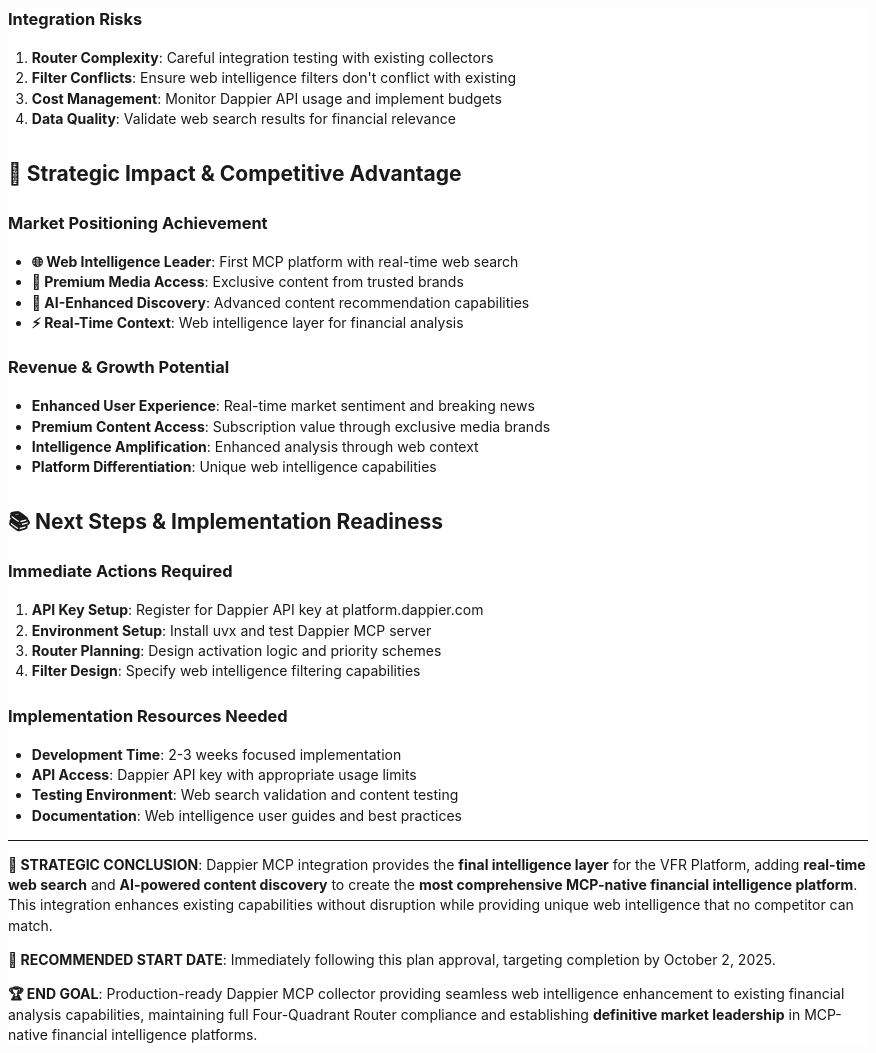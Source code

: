 ### **Integration Risks**
1. **Router Complexity**: Careful integration testing with existing collectors
2. **Filter Conflicts**: Ensure web intelligence filters don't conflict with existing
3. **Cost Management**: Monitor Dappier API usage and implement budgets
4. **Data Quality**: Validate web search results for financial relevance

## 🚀 **Strategic Impact & Competitive Advantage**

### **Market Positioning Achievement**
- **🌐 Web Intelligence Leader**: First MCP platform with real-time web search
- **📰 Premium Media Access**: Exclusive content from trusted brands
- **🤖 AI-Enhanced Discovery**: Advanced content recommendation capabilities
- **⚡ Real-Time Context**: Web intelligence layer for financial analysis

### **Revenue & Growth Potential**
- **Enhanced User Experience**: Real-time market sentiment and breaking news
- **Premium Content Access**: Subscription value through exclusive media brands
- **Intelligence Amplification**: Enhanced analysis through web context
- **Platform Differentiation**: Unique web intelligence capabilities

## 📚 **Next Steps & Implementation Readiness**

### **Immediate Actions Required**
1. **API Key Setup**: Register for Dappier API key at platform.dappier.com
2. **Environment Setup**: Install uvx and test Dappier MCP server
3. **Router Planning**: Design activation logic and priority schemes
4. **Filter Design**: Specify web intelligence filtering capabilities

### **Implementation Resources Needed**
- **Development Time**: 2-3 weeks focused implementation
- **API Access**: Dappier API key with appropriate usage limits
- **Testing Environment**: Web search validation and content testing
- **Documentation**: Web intelligence user guides and best practices

---

**🎯 STRATEGIC CONCLUSION**: Dappier MCP integration provides the **final intelligence layer** for the VFR Platform, adding **real-time web search** and **AI-powered content discovery** to create the **most comprehensive MCP-native financial intelligence platform**. This integration enhances existing capabilities without disruption while providing unique web intelligence that no competitor can match.

**📅 RECOMMENDED START DATE**: Immediately following this plan approval, targeting completion by October 2, 2025.

**🏆 END GOAL**: Production-ready Dappier MCP collector providing seamless web intelligence enhancement to existing financial analysis capabilities, maintaining full Four-Quadrant Router compliance and establishing **definitive market leadership** in MCP-native financial intelligence platforms.